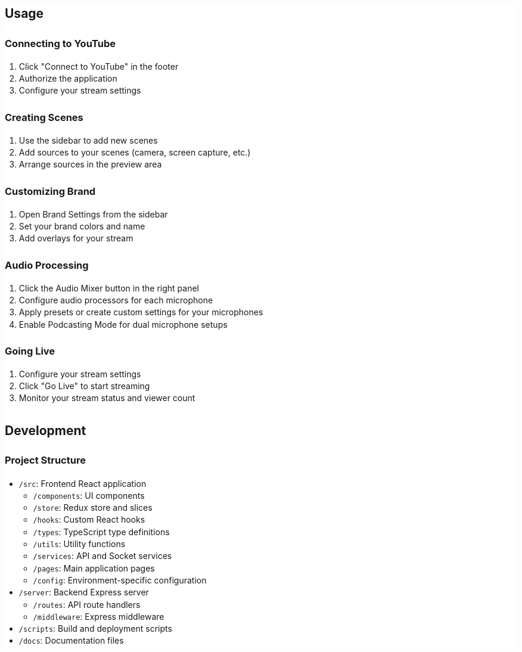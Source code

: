 ## Usage

### Connecting to YouTube

1. Click "Connect to YouTube" in the footer
2. Authorize the application
3. Configure your stream settings

### Creating Scenes

1. Use the sidebar to add new scenes
2. Add sources to your scenes (camera, screen capture, etc.)
3. Arrange sources in the preview area

### Customizing Brand

1. Open Brand Settings from the sidebar
2. Set your brand colors and name
3. Add overlays for your stream

### Audio Processing

1. Click the Audio Mixer button in the right panel
2. Configure audio processors for each microphone
3. Apply presets or create custom settings for your microphones
4. Enable Podcasting Mode for dual microphone setups

### Going Live

1. Configure your stream settings
2. Click "Go Live" to start streaming
3. Monitor your stream status and viewer count

## Development

### Project Structure

- `/src`: Frontend React application
  - `/components`: UI components
  - `/store`: Redux store and slices
  - `/hooks`: Custom React hooks
  - `/types`: TypeScript type definitions
  - `/utils`: Utility functions
  - `/services`: API and Socket services
  - `/pages`: Main application pages
  - `/config`: Environment-specific configuration
- `/server`: Backend Express server
  - `/routes`: API route handlers
  - `/middleware`: Express middleware
- `/scripts`: Build and deployment scripts
- `/docs`: Documentation files
